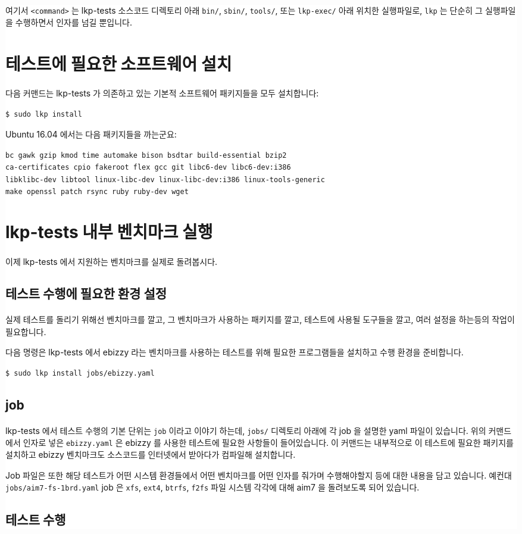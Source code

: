 여기서 `<command>` 는 lkp-tests 소스코드 디렉토리 아래 `bin/`, `sbin/`,
`tools/`, 또는 `lkp-exec/` 아래 위치한 실행파일로, `lkp` 는 단순히 그
실행파일을 수행하면서 인자를 넘길 뿐입니다.


테스트에 필요한 소프트웨어 설치
===============================

다음 커맨드는 lkp-tests 가 의존하고 있는 기본적 소프트웨어 패키지들을 모두
설치합니다:

```
$ sudo lkp install
```

Ubuntu 16.04 에서는 다음 패키지들을 까는군요:

```
bc gawk gzip kmod time automake bison bsdtar build-essential bzip2
ca-certificates cpio fakeroot flex gcc git libc6-dev libc6-dev:i386
libklibc-dev libtool linux-libc-dev linux-libc-dev:i386 linux-tools-generic
make openssl patch rsync ruby ruby-dev wget
```


lkp-tests 내부 벤치마크 실행
============================

이제 lkp-tests 에서 지원하는 벤치마크를 실제로 돌려봅시다.


테스트 수행에 필요한 환경 설정
------------------------------

실제 테스트를 돌리기 위해선 벤치마크를 깔고, 그 벤치마크가 사용하는 패키지를
깔고, 테스트에 사용될 도구들을 깔고, 여러 설정을 하는등의 작업이 필요합니다.

다음 명령은 lkp-tests 에서 ebizzy 라는 벤치마크를 사용하는 테스트를 위해
필요한 프로그램들을 설치하고 수행 환경을 준비합니다.

```
$ sudo lkp install jobs/ebizzy.yaml
```


job
---

lkp-tests 에서 테스트 수행의 기본 단위는 `job` 이라고 이야기 하는데, `jobs/`
디렉토리 아래에 각 job 을 설명한 yaml 파일이 있습니다.  위의 커맨드에서 인자로
넣은 `ebizzy.yaml` 은 ebizzy 를 사용한 테스트에 필요한 사항들이 들어있습니다.
이 커맨드는 내부적으로 이 테스트에 필요한 패키지를 설치하고 ebizzy 벤치마크도
소스코드를 인터넷에서 받아다가 컴파일해 설치합니다.

Job 파일은 또한 해당 테스트가 어떤 시스템 환경들에서 어떤 벤치마크를 어떤
인자를 줘가며 수행해야할지 등에 대한 내용을 담고 있습니다.  예컨대
`jobs/aim7-fs-1brd.yaml` job 은 `xfs`, `ext4`, `btrfs`, `f2fs` 파일 시스템
각각에 대해 aim7 을 돌려보도록 되어 있습니다.


테스트 수행
-----------
